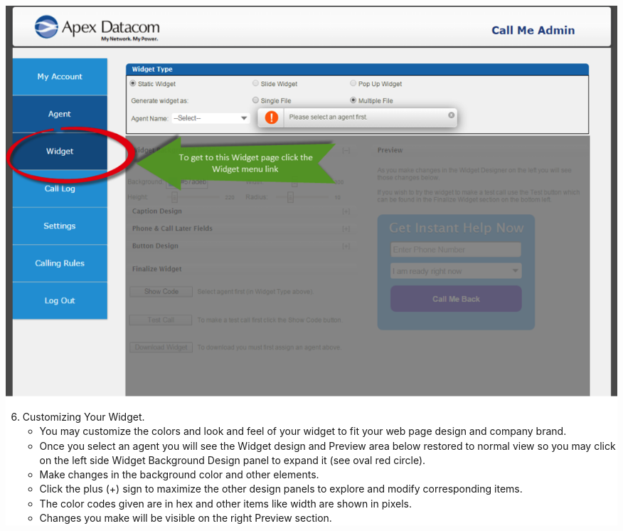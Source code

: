    ![Apex Datacom Image](../../images/ecosystem-apex-datacom-callme-a12.png)

6. Customizing Your Widget.
   * You may customize the colors and look and feel of your widget to fit your web page design and company brand.
   * Once you select an agent you will see the Widget design and Preview area below restored to normal view so you may click on the left side Widget Background Design panel to expand it (see oval red circle).
   * Make changes in the background color and other elements.
   * Click the plus (+) sign to maximize the other design panels to explore and modify corresponding items.
   * The color codes given are in hex and other items like width are shown in pixels.
   * Changes you make will be visible on the right Preview section.